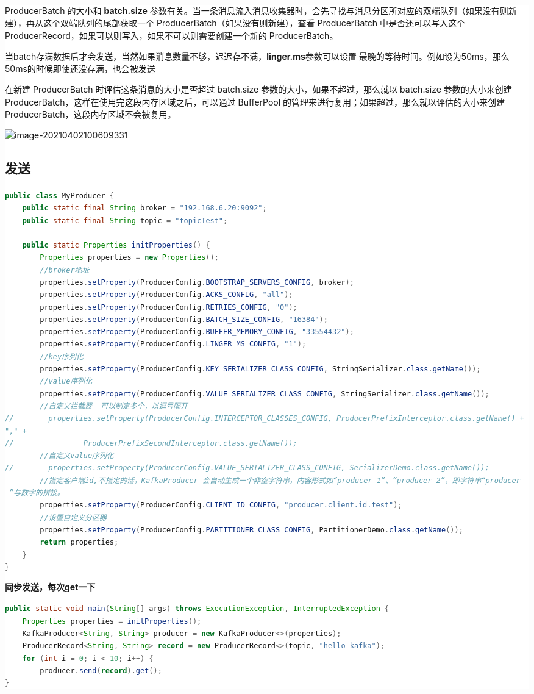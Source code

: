 ProducerBatch 的大小和 **batch.size** 参数有关。当一条消息流入消息收集器时，会先寻找与消息分区所对应的双端队列（如果没有则新建），再从这个双端队列的尾部获取一个 ProducerBatch（如果没有则新建），查看 ProducerBatch 中是否还可以写入这个 ProducerRecord，如果可以则写入，如果不可以则需要创建一个新的 ProducerBatch。

当batch存满数据后才会发送，当然如果消息数量不够，迟迟存不满，**linger.ms**参数可以设置 最晚的等待时间。例如设为50ms，那么50ms的时候即使还没存满，也会被发送

在新建 ProducerBatch 时评估这条消息的大小是否超过 batch.size 参数的大小，如果不超过，那么就以 batch.size 参数的大小来创建 ProducerBatch，这样在使用完这段内存区域之后，可以通过 BufferPool 的管理来进行复用；如果超过，那么就以评估的大小来创建 ProducerBatch，这段内存区域不会被复用。﻿

![image-20210402100609331](E:\笔记\消息队列\.assets\image-20210402100609331.png)

## 发送

```java
public class MyProducer {
    public static final String broker = "192.168.6.20:9092";
    public static final String topic = "topicTest";

    public static Properties initProperties() {
        Properties properties = new Properties();
        //broker地址
        properties.setProperty(ProducerConfig.BOOTSTRAP_SERVERS_CONFIG, broker);
        properties.setProperty(ProducerConfig.ACKS_CONFIG, "all");
        properties.setProperty(ProducerConfig.RETRIES_CONFIG, "0");
        properties.setProperty(ProducerConfig.BATCH_SIZE_CONFIG, "16384");
        properties.setProperty(ProducerConfig.BUFFER_MEMORY_CONFIG, "33554432");
        properties.setProperty(ProducerConfig.LINGER_MS_CONFIG, "1");
        //key序列化
        properties.setProperty(ProducerConfig.KEY_SERIALIZER_CLASS_CONFIG, StringSerializer.class.getName());
        //value序列化
        properties.setProperty(ProducerConfig.VALUE_SERIALIZER_CLASS_CONFIG, StringSerializer.class.getName());
        //自定义拦截器  可以制定多个，以逗号隔开
//        properties.setProperty(ProducerConfig.INTERCEPTOR_CLASSES_CONFIG, ProducerPrefixInterceptor.class.getName() + "," +
//                ProducerPrefixSecondInterceptor.class.getName());
        //自定义value序列化
//        properties.setProperty(ProducerConfig.VALUE_SERIALIZER_CLASS_CONFIG, SerializerDemo.class.getName());
        //指定客户端id,不指定的话，KafkaProducer 会自动生成一个非空字符串，内容形式如“producer-1”、“producer-2”，即字符串“producer-”与数字的拼接。
        properties.setProperty(ProducerConfig.CLIENT_ID_CONFIG, "producer.client.id.test");
        //设置自定义分区器
        properties.setProperty(ProducerConfig.PARTITIONER_CLASS_CONFIG, PartitionerDemo.class.getName());
        return properties;
    }
}
```

**同步发送，每次get一下**

```java
public static void main(String[] args) throws ExecutionException, InterruptedException {
    Properties properties = initProperties();
    KafkaProducer<String, String> producer = new KafkaProducer<>(properties);
    ProducerRecord<String, String> record = new ProducerRecord<>(topic, "hello kafka");
    for (int i = 0; i < 10; i++) {
        producer.send(record).get();
}
```
